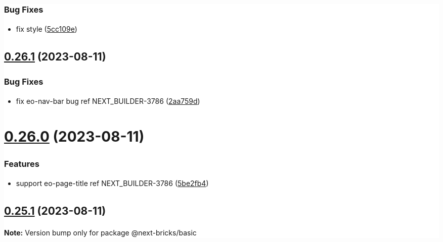### Bug Fixes

- fix style ([5cc109e](https://github.com/easyops-cn/next-bricks/commit/5cc109efddcc961907fb59888b467bf8c1cae0b1))

## [0.26.1](https://github.com/easyops-cn/next-bricks/compare/@next-bricks/basic@0.26.0...@next-bricks/basic@0.26.1) (2023-08-11)

### Bug Fixes

- fix eo-nav-bar bug ref NEXT_BUILDER-3786 ([2aa759d](https://github.com/easyops-cn/next-bricks/commit/2aa759db1ec849fd6c3f24364a77344029be7e7d))

# [0.26.0](https://github.com/easyops-cn/next-bricks/compare/@next-bricks/basic@0.25.1...@next-bricks/basic@0.26.0) (2023-08-11)

### Features

- support eo-page-title ref NEXT_BUILDER-3786 ([5be2fb4](https://github.com/easyops-cn/next-bricks/commit/5be2fb4b4510d50c780aa442fe8c8743f53df197))

## [0.25.1](https://github.com/easyops-cn/next-bricks/compare/@next-bricks/basic@0.25.0...@next-bricks/basic@0.25.1) (2023-08-11)

**Note:** Version bump only for package @next-bricks/basic

